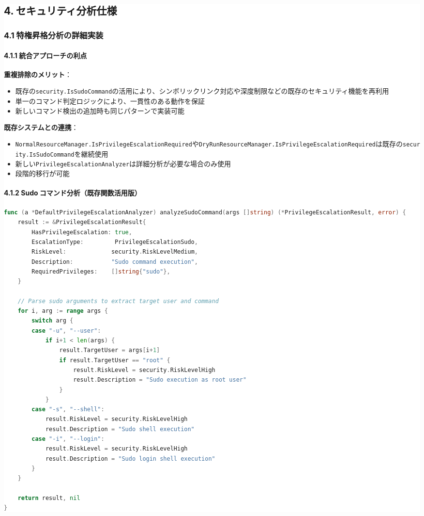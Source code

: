 ## 4. セキュリティ分析仕様

### 4.1 特権昇格分析の詳細実装

#### 4.1.1 統合アプローチの利点

**重複排除のメリット**：
- 既存の`security.IsSudoCommand`の活用により、シンボリックリンク対応や深度制限などの既存のセキュリティ機能を再利用
- 単一のコマンド判定ロジックにより、一貫性のある動作を保証
- 新しいコマンド検出の追加時も同じパターンで実装可能

**既存システムとの連携**：
- `NormalResourceManager.IsPrivilegeEscalationRequired`や`DryRunResourceManager.IsPrivilegeEscalationRequired`は既存の`security.IsSudoCommand`を継続使用
- 新しい`PrivilegeEscalationAnalyzer`は詳細分析が必要な場合のみ使用
- 段階的移行が可能

#### 4.1.2 Sudo コマンド分析（既存関数活用版）
```go
func (a *DefaultPrivilegeEscalationAnalyzer) analyzeSudoCommand(args []string) (*PrivilegeEscalationResult, error) {
    result := &PrivilegeEscalationResult{
        HasPrivilegeEscalation: true,
        EscalationType:         PrivilegeEscalationSudo,
        RiskLevel:             security.RiskLevelMedium,
        Description:           "Sudo command execution",
        RequiredPrivileges:    []string{"sudo"},
    }

    // Parse sudo arguments to extract target user and command
    for i, arg := range args {
        switch arg {
        case "-u", "--user":
            if i+1 < len(args) {
                result.TargetUser = args[i+1]
                if result.TargetUser == "root" {
                    result.RiskLevel = security.RiskLevelHigh
                    result.Description = "Sudo execution as root user"
                }
            }
        case "-s", "--shell":
            result.RiskLevel = security.RiskLevelHigh
            result.Description = "Sudo shell execution"
        case "-i", "--login":
            result.RiskLevel = security.RiskLevelHigh
            result.Description = "Sudo login shell execution"
        }
    }

    return result, nil
}
```

